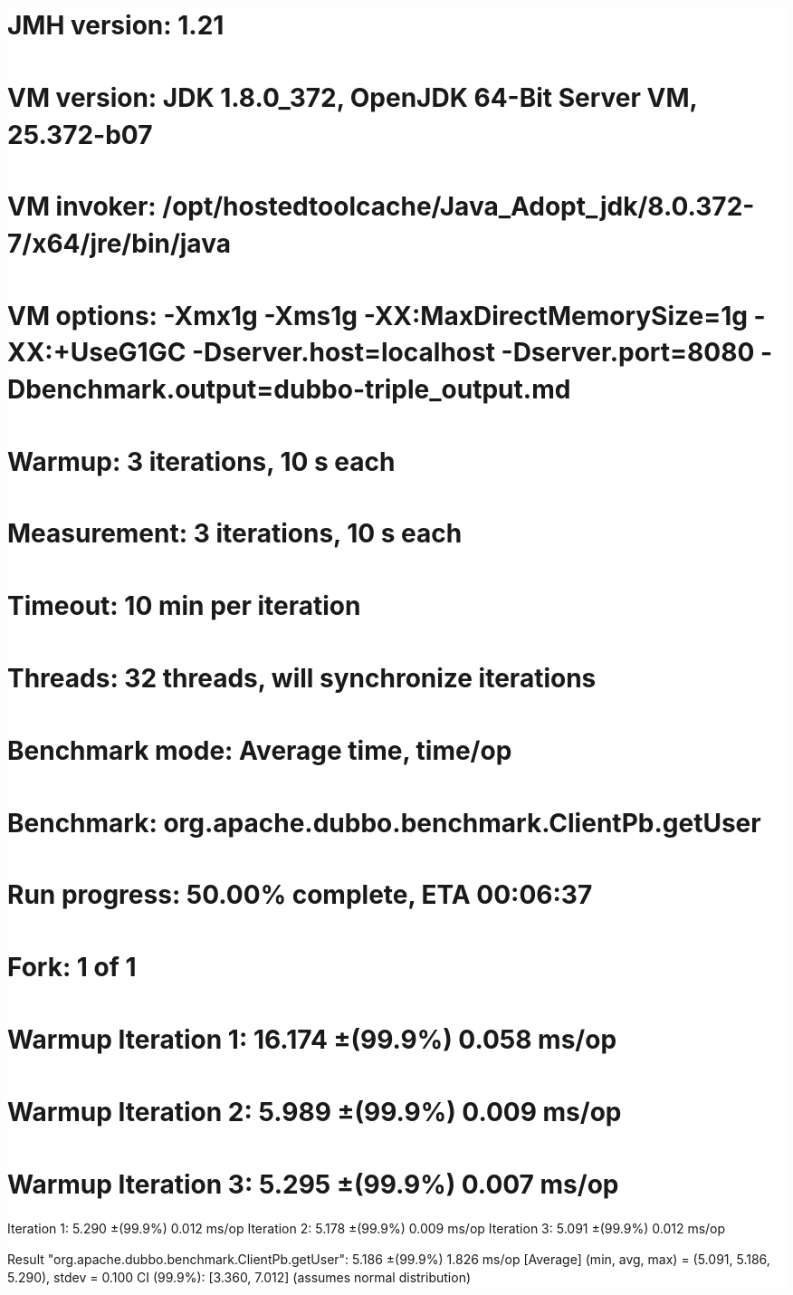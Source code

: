 
# JMH version: 1.21
# VM version: JDK 1.8.0_372, OpenJDK 64-Bit Server VM, 25.372-b07
# VM invoker: /opt/hostedtoolcache/Java_Adopt_jdk/8.0.372-7/x64/jre/bin/java
# VM options: -Xmx1g -Xms1g -XX:MaxDirectMemorySize=1g -XX:+UseG1GC -Dserver.host=localhost -Dserver.port=8080 -Dbenchmark.output=dubbo-triple_output.md
# Warmup: 3 iterations, 10 s each
# Measurement: 3 iterations, 10 s each
# Timeout: 10 min per iteration
# Threads: 32 threads, will synchronize iterations
# Benchmark mode: Average time, time/op
# Benchmark: org.apache.dubbo.benchmark.ClientPb.getUser

# Run progress: 50.00% complete, ETA 00:06:37
# Fork: 1 of 1
# Warmup Iteration   1: 16.174 ±(99.9%) 0.058 ms/op
# Warmup Iteration   2: 5.989 ±(99.9%) 0.009 ms/op
# Warmup Iteration   3: 5.295 ±(99.9%) 0.007 ms/op
Iteration   1: 5.290 ±(99.9%) 0.012 ms/op
Iteration   2: 5.178 ±(99.9%) 0.009 ms/op
Iteration   3: 5.091 ±(99.9%) 0.012 ms/op


Result "org.apache.dubbo.benchmark.ClientPb.getUser":
  5.186 ±(99.9%) 1.826 ms/op [Average]
  (min, avg, max) = (5.091, 5.186, 5.290), stdev = 0.100
  CI (99.9%): [3.360, 7.012] (assumes normal distribution)
